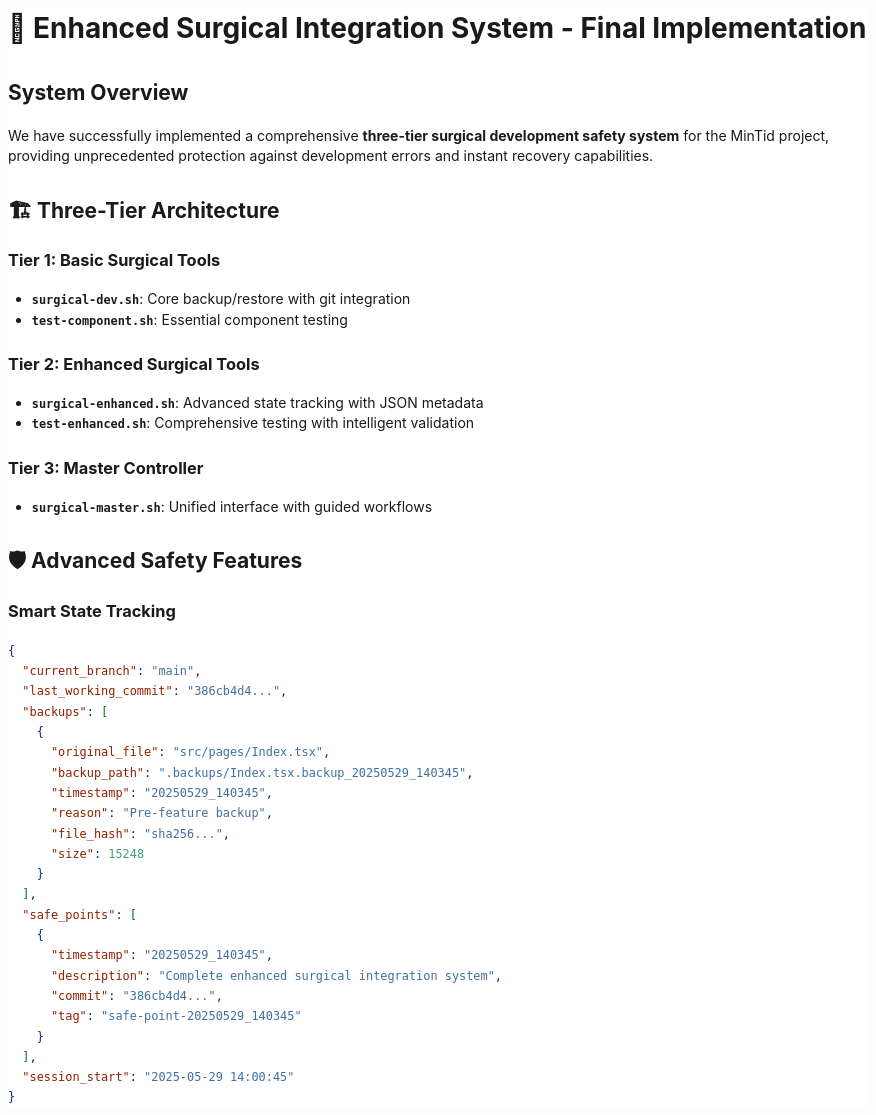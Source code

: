 # 🎯 Enhanced Surgical Integration System - Final Implementation

## System Overview

We have successfully implemented a comprehensive **three-tier surgical development safety system** for the MinTid project, providing unprecedented protection against development errors and instant recovery capabilities.

## 🏗️ Three-Tier Architecture

### Tier 1: Basic Surgical Tools
- **`surgical-dev.sh`**: Core backup/restore with git integration
- **`test-component.sh`**: Essential component testing

### Tier 2: Enhanced Surgical Tools  
- **`surgical-enhanced.sh`**: Advanced state tracking with JSON metadata
- **`test-enhanced.sh`**: Comprehensive testing with intelligent validation

### Tier 3: Master Controller
- **`surgical-master.sh`**: Unified interface with guided workflows

## 🛡️ Advanced Safety Features

### Smart State Tracking
```json
{
  "current_branch": "main",
  "last_working_commit": "386cb4d4...",
  "backups": [
    {
      "original_file": "src/pages/Index.tsx",
      "backup_path": ".backups/Index.tsx.backup_20250529_140345",
      "timestamp": "20250529_140345",
      "reason": "Pre-feature backup",
      "file_hash": "sha256...",
      "size": 15248
    }
  ],
  "safe_points": [
    {
      "timestamp": "20250529_140345",
      "description": "Complete enhanced surgical integration system",
      "commit": "386cb4d4...",
      "tag": "safe-point-20250529_140345"
    }
  ],
  "session_start": "2025-05-29 14:00:45"
}
```
